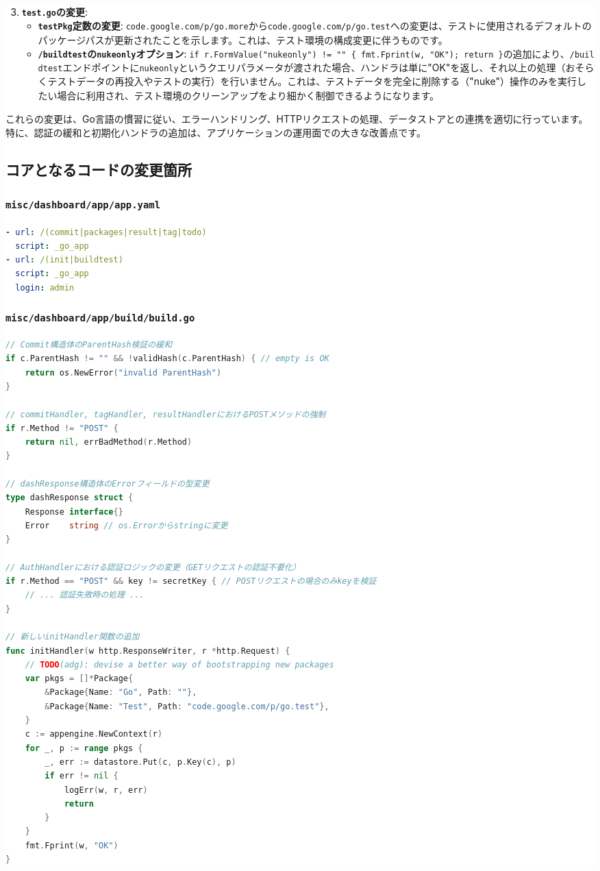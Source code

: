 3.  **`test.go`の変更**:
    *   **`testPkg`定数の変更**: `code.google.com/p/go.more`から`code.google.com/p/go.test`への変更は、テストに使用されるデフォルトのパッケージパスが更新されたことを示します。これは、テスト環境の構成変更に伴うものです。
    *   **`/buildtest`の`nukeonly`オプション**: `if r.FormValue("nukeonly") != "" { fmt.Fprint(w, "OK"); return }`の追加により、`/buildtest`エンドポイントに`nukeonly`というクエリパラメータが渡された場合、ハンドラは単に"OK"を返し、それ以上の処理（おそらくテストデータの再投入やテストの実行）を行いません。これは、テストデータを完全に削除する（"nuke"）操作のみを実行したい場合に利用され、テスト環境のクリーンアップをより細かく制御できるようになります。

これらの変更は、Go言語の慣習に従い、エラーハンドリング、HTTPリクエストの処理、データストアとの連携を適切に行っています。特に、認証の緩和と初期化ハンドラの追加は、アプリケーションの運用面での大きな改善点です。

## コアとなるコードの変更箇所

### `misc/dashboard/app/app.yaml`

```yaml
- url: /(commit|packages|result|tag|todo)
  script: _go_app
- url: /(init|buildtest)
  script: _go_app
  login: admin
```

### `misc/dashboard/app/build/build.go`

```go
// Commit構造体のParentHash検証の緩和
if c.ParentHash != "" && !validHash(c.ParentHash) { // empty is OK
	return os.NewError("invalid ParentHash")
}

// commitHandler, tagHandler, resultHandlerにおけるPOSTメソッドの強制
if r.Method != "POST" {
	return nil, errBadMethod(r.Method)
}

// dashResponse構造体のErrorフィールドの型変更
type dashResponse struct {
	Response interface{}
	Error    string // os.Errorからstringに変更
}

// AuthHandlerにおける認証ロジックの変更（GETリクエストの認証不要化）
if r.Method == "POST" && key != secretKey { // POSTリクエストの場合のみkeyを検証
	// ... 認証失敗時の処理 ...
}

// 新しいinitHandler関数の追加
func initHandler(w http.ResponseWriter, r *http.Request) {
	// TODO(adg): devise a better way of bootstrapping new packages
	var pkgs = []*Package{
		&Package{Name: "Go", Path: ""},
		&Package{Name: "Test", Path: "code.google.com/p/go.test"},
	}
	c := appengine.NewContext(r)
	for _, p := range pkgs {
		_, err := datastore.Put(c, p.Key(c), p)
		if err != nil {
			logErr(w, r, err)
			return
		}
	}
	fmt.Fprint(w, "OK")
}

```